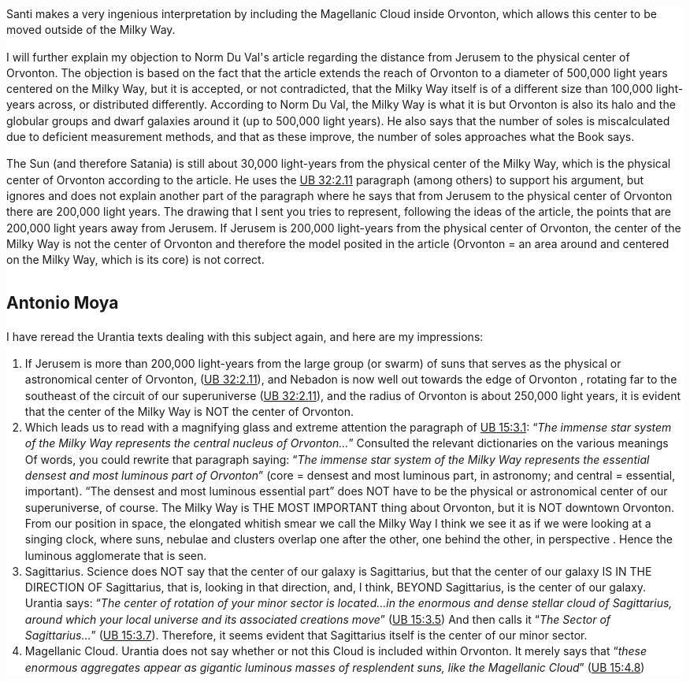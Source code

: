 Santi makes a very ingenious interpretation by including the Magellanic Cloud inside Orvonton, which allows this center to be moved outside of the Milky Way.

I will further explain my objection to Norm Du Val's article regarding the distance from Jerusem to the physical center of Orvonton. The objection is based on the fact that the article extends the reach of Orvonton to a diameter of 500,000 light years centered on the Milky Way, but it is accepted, or not contradicted, that the Milky Way itself is of a different size than 100,000 light-years across, or distributed differently. According to Norm Du Val, the Milky Way is what it is but Orvonton is also its halo and the globular groups and dwarf galaxies around it (up to 500,000 light years). He also says that the number of soles is miscalculated due to deficient measurement methods, and that as these improve, the number of soles approaches what the Book says.

The Sun (and therefore Satania) is still about 30,000 light-years from the physical center of the Milky Way, which is the physical center of Orvonton according to the article. He uses the <a id="a35_188"></a>[UB 32:2.11](/en/The_Urantia_Book/32#p2_11) paragraph (among others) to support his argument, but ignores and does not explain another part of the paragraph where he says that from Jerusem to the physical center of Orvonton there are 200,000 light years. The drawing that I sent you tries to represent, following the ideas of the article, the points that are 200,000 light years away from Jerusem. If Jerusem is 200,000 light-years from the physical center of Orvonton, the center of the Milky Way is not the center of Orvonton and therefore the model posited in the article (Orvonton = an area around and centered on the Milky Way, which is its core) is not correct.

## Antonio Moya

I have reread the Urantia texts dealing with this subject again, and here are my impressions:

1. If Jerusem is more than 200,000 light-years from the large group (or swarm) of suns that serves as the physical or astronomical center of Orvonton, (<a id="a41_152"></a>[UB 32:2.11](/en/The_Urantia_Book/32#p2_11)), and Nebadon is now well out towards the edge of Orvonton , rotating far to the southeast of the circuit of our superuniverse (<a id="a41_324"></a>[UB 32:2.11](/en/The_Urantia_Book/32#p2_11)), and the radius of Orvonton is about 250,000 light years, it is evident that the center of the Milky Way is NOT the center of Orvonton.
2. Which leads us to read with a magnifying glass and extreme attention the paragraph of <a id="a42_89"></a>[UB 15:3.1](/en/The_Urantia_Book/15#p3_1): “_The immense star system of the Milky Way represents the central nucleus of Orvonton..._” Consulted the relevant dictionaries on the various meanings Of words, you could rewrite that paragraph saying: “_The immense star system of the Milky Way represents the essential densest and most luminous part of Orvonton_” (core = densest and most luminous part, in astronomy; and central = essential, important).
	“The densest and most luminous essential part” does NOT have to be the physical or astronomical center of our superuniverse, of course. The Milky Way is THE MOST IMPORTANT thing about Orvonton, but it is NOT downtown Orvonton.
	From our position in space, the elongated whitish smear we call the Milky Way I think we see it as if we were looking at a singing clock, where suns, nebulae and clusters overlap one after the other, one behind the other, in perspective . Hence the luminous agglomerate that is seen.
3. Sagittarius. Science does NOT say that the center of our galaxy is Sagittarius, but that the center of our galaxy IS IN THE DIRECTION OF Sagittarius, that is, looking in that direction, and, I think, BEYOND Sagittarius, is the center of our galaxy. Urantia says: “_The center of rotation of your minor sector is located...in the enormous and dense stellar cloud of Sagittarius, around which your local universe and its associated creations move_” (<a id="a45_451"></a>[UB 15:3.5](/en/The_Urantia_Book/15#p3_5)) And then calls it “_The Sector of Sagittarius..._” (<a id="a45_546"></a>[UB 15:3.7](/en/The_Urantia_Book/15#p3_7)). Therefore, it seems evident that Sagittarius itself is the center of our minor sector.
4. Magellanic Cloud. Urantia does not say whether or not this Cloud is included within Orvonton. It merely says that “_these enormous aggregates appear as gigantic luminous masses of resplendent suns, like the Magellanic Cloud_” (<a id="a46_230"></a>[UB 15:4.8](/en/The_Urantia_Book/15#p4_8))
